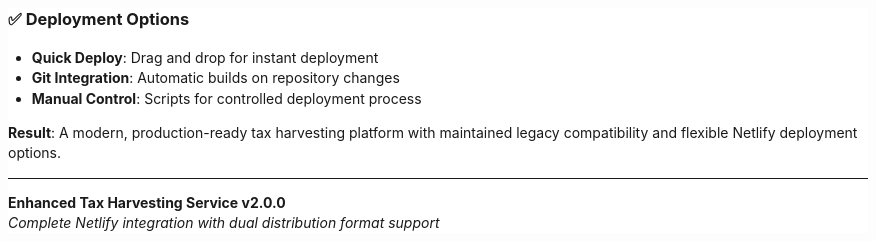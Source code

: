 ### ✅ **Deployment Options**
- **Quick Deploy**: Drag and drop for instant deployment
- **Git Integration**: Automatic builds on repository changes
- **Manual Control**: Scripts for controlled deployment process

**Result**: A modern, production-ready tax harvesting platform with maintained legacy compatibility and flexible Netlify deployment options.

---

**Enhanced Tax Harvesting Service v2.0.0**  
*Complete Netlify integration with dual distribution format support*
